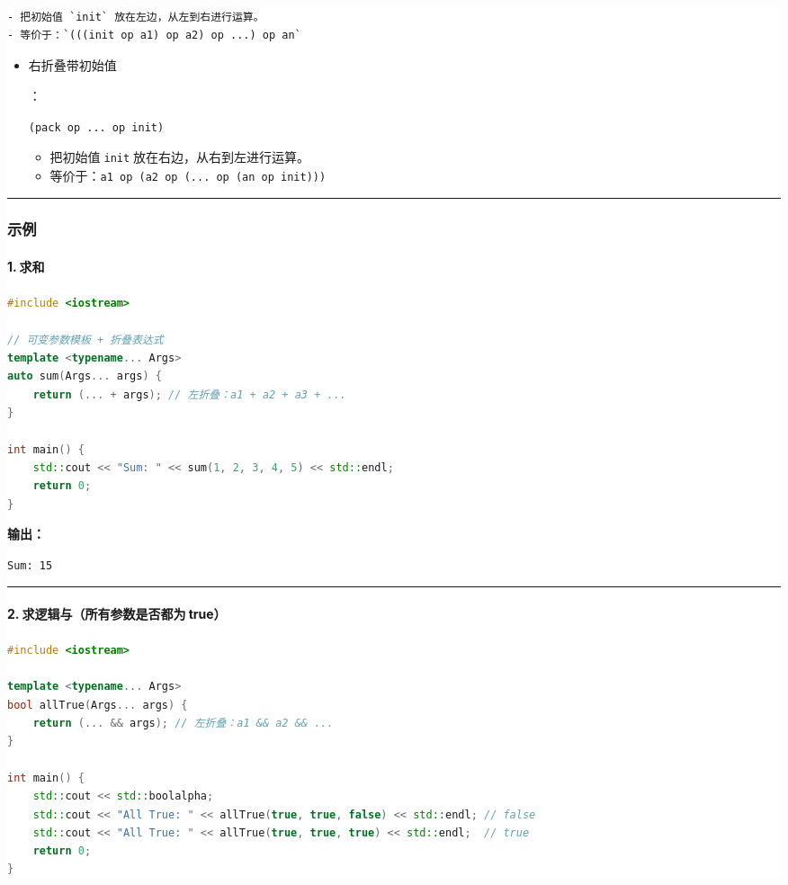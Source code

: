     - 把初始值 `init` 放在左边，从左到右进行运算。
    - 等价于：`(((init op a1) op a2) op ...) op an`
  
  - 右折叠带初始值
  
    ：
  
    ```
    (pack op ... op init)
    ```

    - 把初始值 `init` 放在右边，从右到左进行运算。
    - 等价于：`a1 op (a2 op (... op (an op init)))`
  
  ------
  
  ### **示例**
  
  #### **1. 求和**
  
  ```cpp
  #include <iostream>
  
  // 可变参数模板 + 折叠表达式
  template <typename... Args>
  auto sum(Args... args) {
      return (... + args); // 左折叠：a1 + a2 + a3 + ...
  }
  
  int main() {
      std::cout << "Sum: " << sum(1, 2, 3, 4, 5) << std::endl;
      return 0;
  }
  ```
  
  **输出：**
  
  ```
  Sum: 15
  ```
  
  ------
  
  #### **2. 求逻辑与（所有参数是否都为 true）**
  
  ```cpp
  #include <iostream>
  
  template <typename... Args>
  bool allTrue(Args... args) {
      return (... && args); // 左折叠：a1 && a2 && ...
  }
  
  int main() {
      std::cout << std::boolalpha;
      std::cout << "All True: " << allTrue(true, true, false) << std::endl; // false
      std::cout << "All True: " << allTrue(true, true, true) << std::endl;  // true
      return 0;
  }
  ```
  